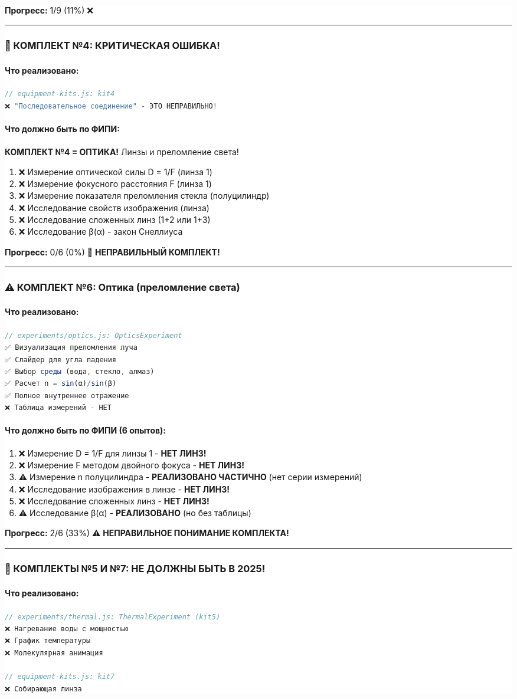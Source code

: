 **Прогресс:** 1/9 (11%) ❌

---

### 🔴 КОМПЛЕКТ №4: КРИТИЧЕСКАЯ ОШИБКА!

#### Что реализовано:
```javascript
// equipment-kits.js: kit4
❌ "Последовательное соединение" - ЭТО НЕПРАВИЛЬНО!
```

#### Что должно быть по ФИПИ:
**КОМПЛЕКТ №4 = ОПТИКА!** Линзы и преломление света!

1. ❌ Измерение оптической силы D = 1/F (линза 1)
2. ❌ Измерение фокусного расстояния F (линза 1)
3. ❌ Измерение показателя преломления стекла (полуцилиндр)
4. ❌ Исследование свойств изображения (линза)
5. ❌ Исследование сложенных линз (1+2 или 1+3)
6. ❌ Исследование β(α) - закон Снеллиуса

**Прогресс:** 0/6 (0%) 🔴 **НЕПРАВИЛЬНЫЙ КОМПЛЕКТ!**

---

### ⚠️ КОМПЛЕКТ №6: Оптика (преломление света)

#### Что реализовано:
```javascript
// experiments/optics.js: OpticsExperiment
✅ Визуализация преломления луча
✅ Слайдер для угла падения
✅ Выбор среды (вода, стекло, алмаз)
✅ Расчет n = sin(α)/sin(β)
✅ Полное внутреннее отражение
❌ Таблица измерений - НЕТ
```

#### Что должно быть по ФИПИ (6 опытов):
1. ❌ Измерение D = 1/F для линзы 1 - **НЕТ ЛИНЗ!**
2. ❌ Измерение F методом двойного фокуса - **НЕТ ЛИНЗ!**
3. ⚠️ Измерение n полуцилиндра - **РЕАЛИЗОВАНО ЧАСТИЧНО** (нет серии измерений)
4. ❌ Исследование изображения в линзе - **НЕТ ЛИНЗ!**
5. ❌ Исследование сложенных линз - **НЕТ ЛИНЗ!**
6. ⚠️ Исследование β(α) - **РЕАЛИЗОВАНО** (но без таблицы)

**Прогресс:** 2/6 (33%) ⚠️ **НЕПРАВИЛЬНОЕ ПОНИМАНИЕ КОМПЛЕКТА!**

---

### 🔴 КОМПЛЕКТЫ №5 И №7: НЕ ДОЛЖНЫ БЫТЬ В 2025!

#### Что реализовано:
```javascript
// experiments/thermal.js: ThermalExperiment (kit5)
❌ Нагревание воды с мощностью
❌ График температуры
❌ Молекулярная анимация

// equipment-kits.js: kit7
❌ Собирающая линза
```
